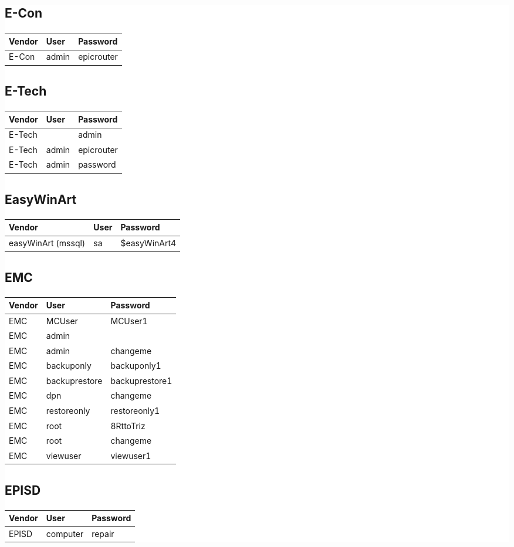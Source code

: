 ## E-Con

| Vendor  | User | Password |
|:--------|:-----|:---------|
|E-Con                                               |admin                     |epicrouter                                                     |

## E-Tech

| Vendor  | User | Password |
|:--------|:-----|:---------|
|E-Tech                                              |<blank>                   |admin                                                          |
|E-Tech                                              |admin                     |epicrouter                                                     |
|E-Tech                                              |admin                     |password                                                       |

## EasyWinArt

| Vendor  | User | Password |
|:--------|:-----|:---------|
|easyWinArt (mssql)                                  |sa                        |$easyWinArt4                                                   |

## EMC

| Vendor  | User | Password |
|:--------|:-----|:---------|
|EMC                                                 |MCUser                    |MCUser1                                                        |
|EMC                                                 |admin                     |<blank>                                                        |
|EMC                                                 |admin                     |changeme                                                       |
|EMC                                                 |backuponly                |backuponly1                                                    |
|EMC                                                 |backuprestore             |backuprestore1                                                 |
|EMC                                                 |dpn                       |changeme                                                       |
|EMC                                                 |restoreonly               |restoreonly1                                                   |
|EMC                                                 |root                      |8RttoTriz                                                      |
|EMC                                                 |root                      |changeme                                                       |
|EMC                                                 |viewuser                  |viewuser1                                                      |

## EPISD

| Vendor  | User | Password |
|:--------|:-----|:---------|
|EPISD                                               |computer                  |repair                                                         |
